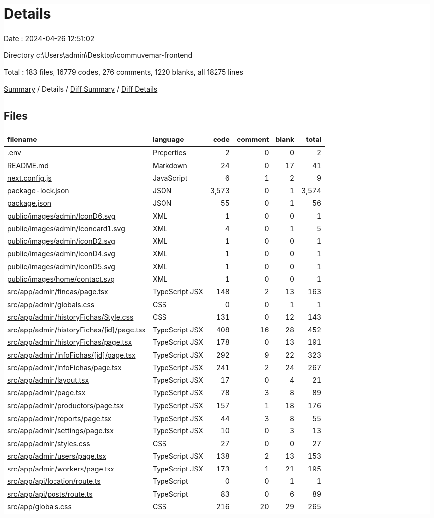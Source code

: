 # Details

Date : 2024-04-26 12:51:02

Directory c:\\Users\\admin\\Desktop\\commuvemar-frontend

Total : 183 files,  16779 codes, 276 comments, 1220 blanks, all 18275 lines

[Summary](results.md) / Details / [Diff Summary](diff.md) / [Diff Details](diff-details.md)

## Files
| filename | language | code | comment | blank | total |
| :--- | :--- | ---: | ---: | ---: | ---: |
| [.env](/.env) | Properties | 2 | 0 | 0 | 2 |
| [README.md](/README.md) | Markdown | 24 | 0 | 17 | 41 |
| [next.config.js](/next.config.js) | JavaScript | 6 | 1 | 2 | 9 |
| [package-lock.json](/package-lock.json) | JSON | 3,573 | 0 | 1 | 3,574 |
| [package.json](/package.json) | JSON | 55 | 0 | 1 | 56 |
| [public/images/admin/IconD6.svg](/public/images/admin/IconD6.svg) | XML | 1 | 0 | 0 | 1 |
| [public/images/admin/Iconcard1.svg](/public/images/admin/Iconcard1.svg) | XML | 4 | 0 | 1 | 5 |
| [public/images/admin/iconD2.svg](/public/images/admin/iconD2.svg) | XML | 1 | 0 | 0 | 1 |
| [public/images/admin/iconD4.svg](/public/images/admin/iconD4.svg) | XML | 1 | 0 | 0 | 1 |
| [public/images/admin/iconD5.svg](/public/images/admin/iconD5.svg) | XML | 1 | 0 | 0 | 1 |
| [public/images/home/contact.svg](/public/images/home/contact.svg) | XML | 1 | 0 | 0 | 1 |
| [src/app/admin/fincas/page.tsx](/src/app/admin/fincas/page.tsx) | TypeScript JSX | 148 | 2 | 13 | 163 |
| [src/app/admin/globals.css](/src/app/admin/globals.css) | CSS | 0 | 0 | 1 | 1 |
| [src/app/admin/historyFichas/Style.css](/src/app/admin/historyFichas/Style.css) | CSS | 131 | 0 | 12 | 143 |
| [src/app/admin/historyFichas/[id]/page.tsx](/src/app/admin/historyFichas/%5Bid%5D/page.tsx) | TypeScript JSX | 408 | 16 | 28 | 452 |
| [src/app/admin/historyFichas/page.tsx](/src/app/admin/historyFichas/page.tsx) | TypeScript JSX | 178 | 0 | 13 | 191 |
| [src/app/admin/infoFichas/[id]/page.tsx](/src/app/admin/infoFichas/%5Bid%5D/page.tsx) | TypeScript JSX | 292 | 9 | 22 | 323 |
| [src/app/admin/infoFichas/page.tsx](/src/app/admin/infoFichas/page.tsx) | TypeScript JSX | 241 | 2 | 24 | 267 |
| [src/app/admin/layout.tsx](/src/app/admin/layout.tsx) | TypeScript JSX | 17 | 0 | 4 | 21 |
| [src/app/admin/page.tsx](/src/app/admin/page.tsx) | TypeScript JSX | 78 | 3 | 8 | 89 |
| [src/app/admin/productors/page.tsx](/src/app/admin/productors/page.tsx) | TypeScript JSX | 157 | 1 | 18 | 176 |
| [src/app/admin/reports/page.tsx](/src/app/admin/reports/page.tsx) | TypeScript JSX | 44 | 3 | 8 | 55 |
| [src/app/admin/settings/page.tsx](/src/app/admin/settings/page.tsx) | TypeScript JSX | 10 | 0 | 3 | 13 |
| [src/app/admin/styles.css](/src/app/admin/styles.css) | CSS | 27 | 0 | 0 | 27 |
| [src/app/admin/users/page.tsx](/src/app/admin/users/page.tsx) | TypeScript JSX | 138 | 2 | 13 | 153 |
| [src/app/admin/workers/page.tsx](/src/app/admin/workers/page.tsx) | TypeScript JSX | 173 | 1 | 21 | 195 |
| [src/app/api/location/route.ts](/src/app/api/location/route.ts) | TypeScript | 0 | 0 | 1 | 1 |
| [src/app/api/posts/route.ts](/src/app/api/posts/route.ts) | TypeScript | 83 | 0 | 6 | 89 |
| [src/app/globals.css](/src/app/globals.css) | CSS | 216 | 20 | 29 | 265 |